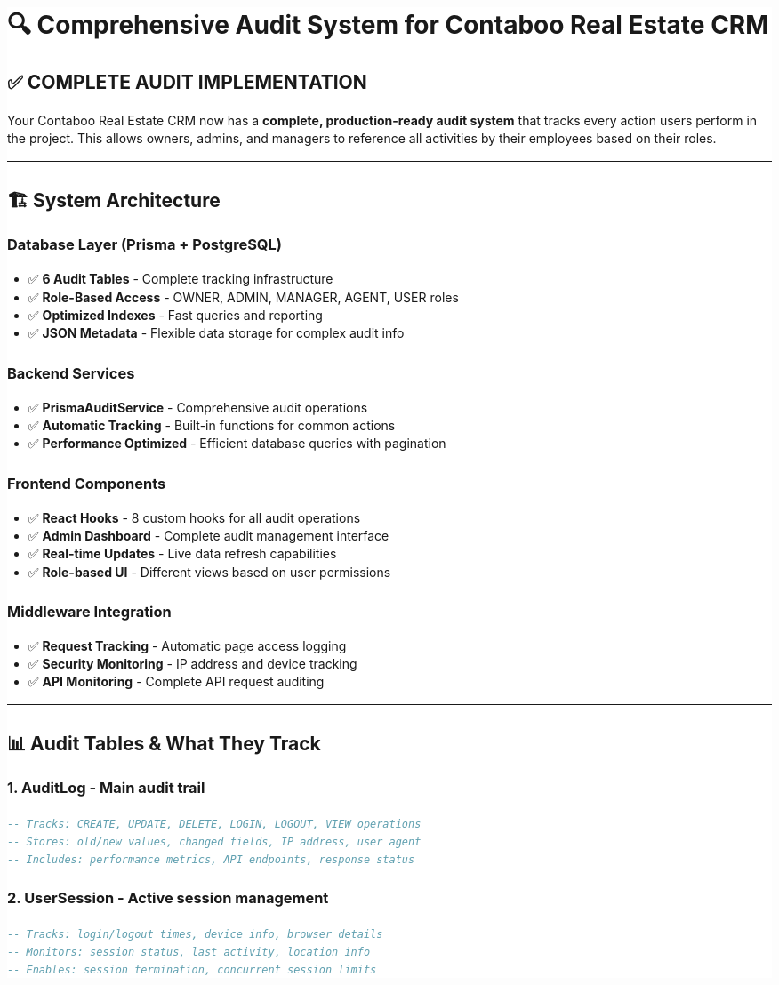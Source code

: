 # 🔍 Comprehensive Audit System for Contaboo Real Estate CRM

## ✅ **COMPLETE AUDIT IMPLEMENTATION**

Your Contaboo Real Estate CRM now has a **complete, production-ready audit system** that tracks every action users perform in the project. This allows owners, admins, and managers to reference all activities by their employees based on their roles.

---

## 🏗️ **System Architecture**

### **Database Layer (Prisma + PostgreSQL)**
- ✅ **6 Audit Tables** - Complete tracking infrastructure
- ✅ **Role-Based Access** - OWNER, ADMIN, MANAGER, AGENT, USER roles
- ✅ **Optimized Indexes** - Fast queries and reporting
- ✅ **JSON Metadata** - Flexible data storage for complex audit info

### **Backend Services**
- ✅ **PrismaAuditService** - Comprehensive audit operations
- ✅ **Automatic Tracking** - Built-in functions for common actions
- ✅ **Performance Optimized** - Efficient database queries with pagination

### **Frontend Components**
- ✅ **React Hooks** - 8 custom hooks for all audit operations
- ✅ **Admin Dashboard** - Complete audit management interface
- ✅ **Real-time Updates** - Live data refresh capabilities
- ✅ **Role-based UI** - Different views based on user permissions

### **Middleware Integration**
- ✅ **Request Tracking** - Automatic page access logging
- ✅ **Security Monitoring** - IP address and device tracking
- ✅ **API Monitoring** - Complete API request auditing

---

## 📊 **Audit Tables & What They Track**

### **1. AuditLog** - Main audit trail
```sql
-- Tracks: CREATE, UPDATE, DELETE, LOGIN, LOGOUT, VIEW operations
-- Stores: old/new values, changed fields, IP address, user agent
-- Includes: performance metrics, API endpoints, response status
```

### **2. UserSession** - Active session management
```sql
-- Tracks: login/logout times, device info, browser details
-- Monitors: session status, last activity, location info
-- Enables: session termination, concurrent session limits
```
